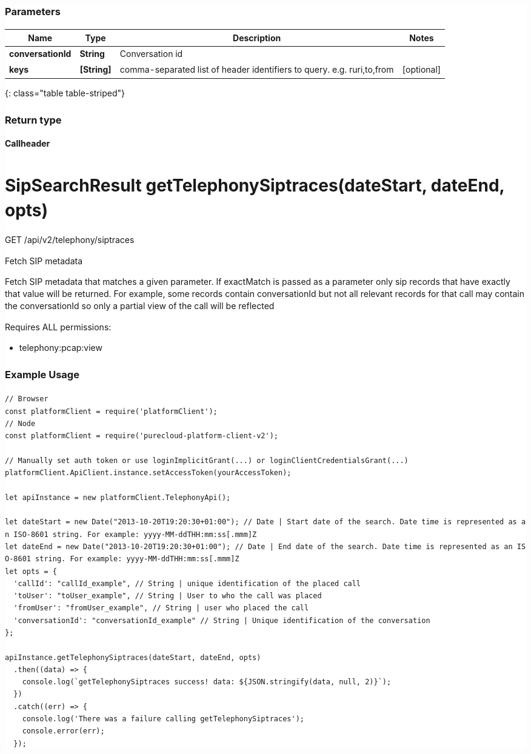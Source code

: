 ### Parameters


| Name | Type | Description  | Notes |
| ------------- | ------------- | ------------- | ------------- |
 **conversationId** | **String** | Conversation id |  |
 **keys** | **[String]** | comma-separated list of header identifiers to query. e.g. ruri,to,from | [optional]  |
{: class="table table-striped"}

### Return type

**Callheader**

<a name="getTelephonySiptraces"></a>

# SipSearchResult getTelephonySiptraces(dateStart, dateEnd, opts)


GET /api/v2/telephony/siptraces

Fetch SIP metadata

Fetch SIP metadata that matches a given parameter. If exactMatch is passed as a parameter only sip records that have exactly that value will be returned. For example, some records contain conversationId but not all relevant records for that call may contain the conversationId so only a partial view of the call will be reflected

Requires ALL permissions:

* telephony:pcap:view

### Example Usage

```{"language":"javascript"}
// Browser
const platformClient = require('platformClient');
// Node
const platformClient = require('purecloud-platform-client-v2');

// Manually set auth token or use loginImplicitGrant(...) or loginClientCredentialsGrant(...)
platformClient.ApiClient.instance.setAccessToken(yourAccessToken);

let apiInstance = new platformClient.TelephonyApi();

let dateStart = new Date("2013-10-20T19:20:30+01:00"); // Date | Start date of the search. Date time is represented as an ISO-8601 string. For example: yyyy-MM-ddTHH:mm:ss[.mmm]Z
let dateEnd = new Date("2013-10-20T19:20:30+01:00"); // Date | End date of the search. Date time is represented as an ISO-8601 string. For example: yyyy-MM-ddTHH:mm:ss[.mmm]Z
let opts = { 
  'callId': "callId_example", // String | unique identification of the placed call
  'toUser': "toUser_example", // String | User to who the call was placed
  'fromUser': "fromUser_example", // String | user who placed the call
  'conversationId': "conversationId_example" // String | Unique identification of the conversation
};

apiInstance.getTelephonySiptraces(dateStart, dateEnd, opts)
  .then((data) => {
    console.log(`getTelephonySiptraces success! data: ${JSON.stringify(data, null, 2)}`);
  })
  .catch((err) => {
    console.log('There was a failure calling getTelephonySiptraces');
    console.error(err);
  });
```
